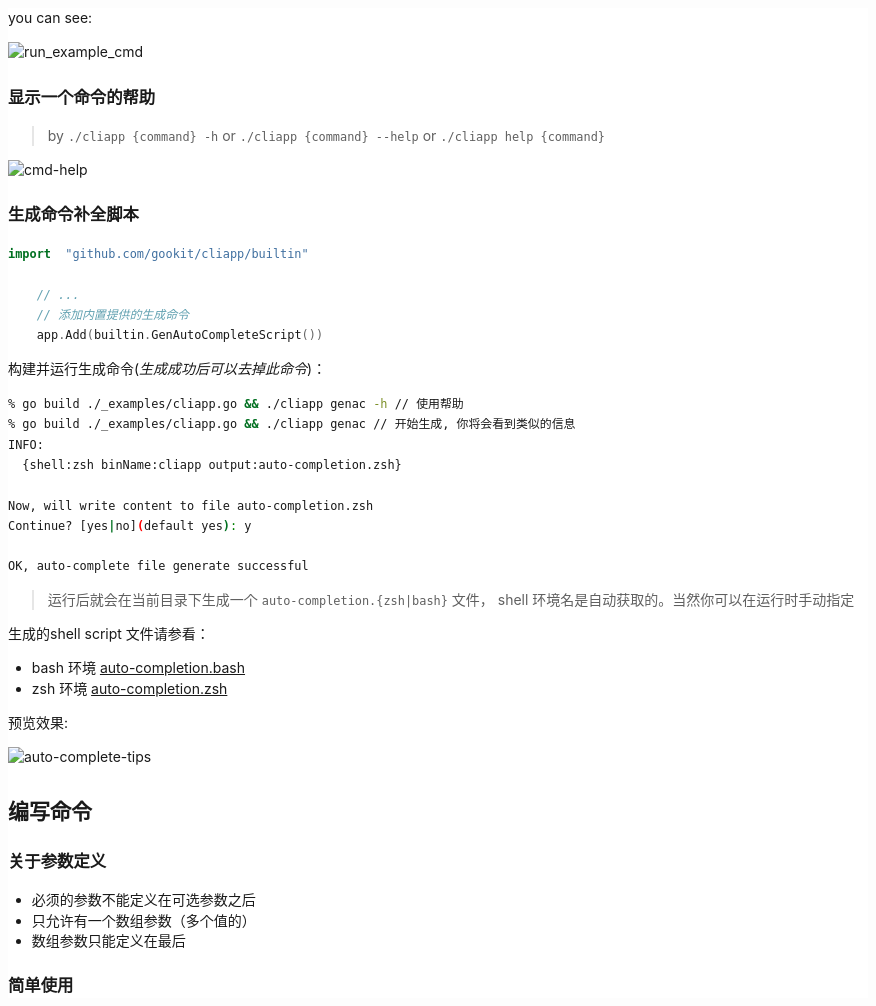 you can see:

![run_example_cmd](_examples/images/run_example_cmd.jpg)

### 显示一个命令的帮助

> by `./cliapp {command} -h` or `./cliapp {command} --help` or `./cliapp help {command}`

![cmd-help](_examples/images/cmd-help.jpg)

### 生成命令补全脚本

```go
import  "github.com/gookit/cliapp/builtin"

    // ...
    // 添加内置提供的生成命令
    app.Add(builtin.GenAutoCompleteScript())

```

构建并运行生成命令(_生成成功后可以去掉此命令_)：

```bash
% go build ./_examples/cliapp.go && ./cliapp genac -h // 使用帮助
% go build ./_examples/cliapp.go && ./cliapp genac // 开始生成, 你将会看到类似的信息
INFO: 
  {shell:zsh binName:cliapp output:auto-completion.zsh}

Now, will write content to file auto-completion.zsh
Continue? [yes|no](default yes): y

OK, auto-complete file generate successful
```

> 运行后就会在当前目录下生成一个 `auto-completion.{zsh|bash}` 文件， shell 环境名是自动获取的。当然你可以在运行时手动指定

生成的shell script 文件请参看： 

- bash 环境 [auto-completion.bash](resource/auto-completion.bash) 
- zsh 环境 [auto-completion.zsh](resource/auto-completion.zsh)

预览效果: 

![auto-complete-tips](_examples/images/auto-complete-tips.jpg)

## 编写命令

### 关于参数定义

- 必须的参数不能定义在可选参数之后
- 只允许有一个数组参数（多个值的）
- 数组参数只能定义在最后

### 简单使用
